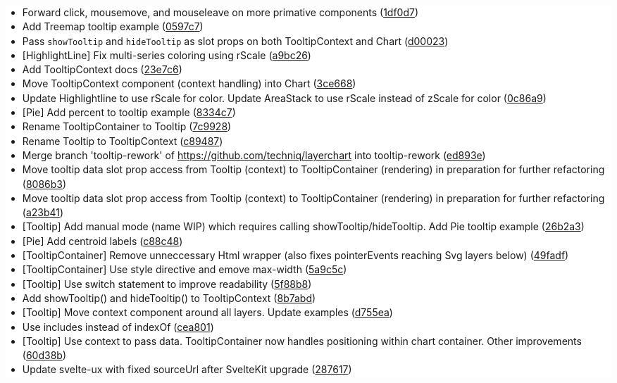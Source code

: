 - Forward click, mousemove, and mouseleave on more primative components ([1df0d7](https://github.com/techniq/svelte-ux/commit/1df0d7f9e2266268f8d0723466c3104b3ac49f81))
- Add Treemap tooltip example ([0597c7](https://github.com/techniq/svelte-ux/commit/0597c72321121612e3a100980f6275f3c485ae02))
- Pass `showTooltip` and `hideTooltip` as slot props on both TooltipContext and Chart ([d00023](https://github.com/techniq/svelte-ux/commit/d000238e4b7162b477a256bdf5a240f2be0b4cf1))
- [HighlightLine] Fix multi-series coloring using rScale ([a9bc26](https://github.com/techniq/svelte-ux/commit/a9bc26724af24e5cc41ec9c261fb6d6dac437676))
- Add TooltipContext docs ([23e7c6](https://github.com/techniq/svelte-ux/commit/23e7c6d206591332b455d683163e3093cadcde1c))
- Move TooltipContext component (context handling) into Chart ([3ce668](https://github.com/techniq/svelte-ux/commit/3ce6685acf24612322672bcd2cbdbe0c8723bc6b))
- Update Highlightline to use rScale for color. Update AreaStack to use rScale instead of zScale for color ([0c86a9](https://github.com/techniq/svelte-ux/commit/0c86a951b6b19d5f1d848db8dd67822f9bbd8bb8))
- [Pie] Add percent to tooltip example ([8334c7](https://github.com/techniq/svelte-ux/commit/8334c7eba5d2de6d2f6b5ad912a765499651122f))
- Rename TooltipContainer to Tooltip ([7c9928](https://github.com/techniq/svelte-ux/commit/7c992871cac0e5fe7de083c92922b722eeb29100))
- Rename Tooltip to TooltipContext ([c89487](https://github.com/techniq/svelte-ux/commit/c894878c47120c0b2d2afd597e885759e61fb748))
- Merge branch 'tooltip-rework' of https://github.com/techniq/layerchart into tooltip-rework ([ed893e](https://github.com/techniq/svelte-ux/commit/ed893e5d83283d2ef641dbc26ef02f939b630199))
- Move tooltip data slot prop access from Tooltip (context) to TooltipContainer (rendering) in preparation for further refactoring ([8086b3](https://github.com/techniq/svelte-ux/commit/8086b30d50d7f4ca50dd1a3f037d4997d8925e5e))
- Move tooltip data slot prop access from Tooltip (context) to TooltipContainer (rendering) in preparation for further refactoring ([a23b41](https://github.com/techniq/svelte-ux/commit/a23b417b7d1af901bc6119090673b0ddce136845))
- [Tooltip] Add manual mode (name WIP) which requires calling showTooltip/hideTooltip. Add Pie tooltip example ([26b2a3](https://github.com/techniq/svelte-ux/commit/26b2a33c5f9a5d686d9e1bf082400e8128f61157))
- [Pie] Add centroid labels ([c88c48](https://github.com/techniq/svelte-ux/commit/c88c4886df24aa034763a784d596ffa961c306a3))
- [TooltipContainer] Remove unneccessary Html wrapper (also fixes pointerEvents reaching Svg layers below) ([49fadf](https://github.com/techniq/svelte-ux/commit/49fadfaff1f650f5287d0921a5b026c822a50254))
- [TooltipContainer] Use style directive and emove max-width ([5a9c5c](https://github.com/techniq/svelte-ux/commit/5a9c5c369a04de1d0df9fd5c74c2f5c1ed764ba6))
- [Tooltip] Use switch statement to improve readability ([5f88b8](https://github.com/techniq/svelte-ux/commit/5f88b8e77fc5de363a3f128bd9c77826b2a9457b))
- Add showTooltip() and hideTooltip() to TooltipContext ([8b7abd](https://github.com/techniq/svelte-ux/commit/8b7abda1f58bde13cbe4827aec013e26ece69dc6))
- [Tooltip] Move context component around all layers. Update examples ([d755ea](https://github.com/techniq/svelte-ux/commit/d755ea800b7fb57baa47455c7b9800de65d2066f))
- Use includes instead of indexOf ([cea801](https://github.com/techniq/svelte-ux/commit/cea8018f7475310117ce60280a2f5e95a605b37f))
- [Tooltip] Use context to pass data. TooltipContainer now handles positioning within chart container. Other improvements ([60d38b](https://github.com/techniq/svelte-ux/commit/60d38be0cc4d954c421e13782d0f2ed9cd0fab80))
- Update svelte-ux with fixed sourceUrl after SvelteKit upgrade ([287617](https://github.com/techniq/svelte-ux/commit/28761762f9722d1df9d10f90cafa187fd09d7825))
